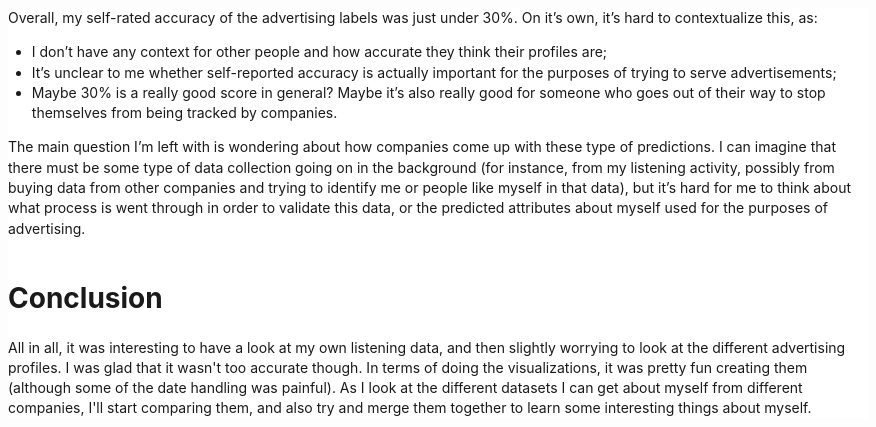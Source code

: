 Overall, my self-rated accuracy of the advertising labels was just under
30%. On it’s own, it’s hard to contextualize this, as:

-   I don’t have any context for other people and how accurate they
    think their profiles are;
-   It’s unclear to me whether self-reported accuracy is actually
    important for the purposes of trying to serve advertisements;
-   Maybe 30% is a really good score in general? Maybe it’s also really
    good for someone who goes out of their way to stop themselves from
    being tracked by companies.

The main question I’m left with is wondering about how companies come up
with these type of predictions. I can imagine that there must be some
type of data collection going on in the background (for instance, from
my listening activity, possibly from buying data from other companies
and trying to identify me or people like myself in that data), but it’s
hard for me to think about what process is went through in order to
validate this data, or the predicted attributes about myself used for
the purposes of advertising.

# Conclusion

All in all, it was interesting to have a look at my own listening data,
and then slightly worrying to look at the different advertising profiles.
I was glad that it wasn't too accurate though. In terms of doing the
visualizations, it was pretty fun creating them (although some of 
the date handling was painful). As I look at the different datasets I
can get about myself from different companies, I'll start comparing
them, and also try and merge them together to learn some 
interesting things about myself. 
